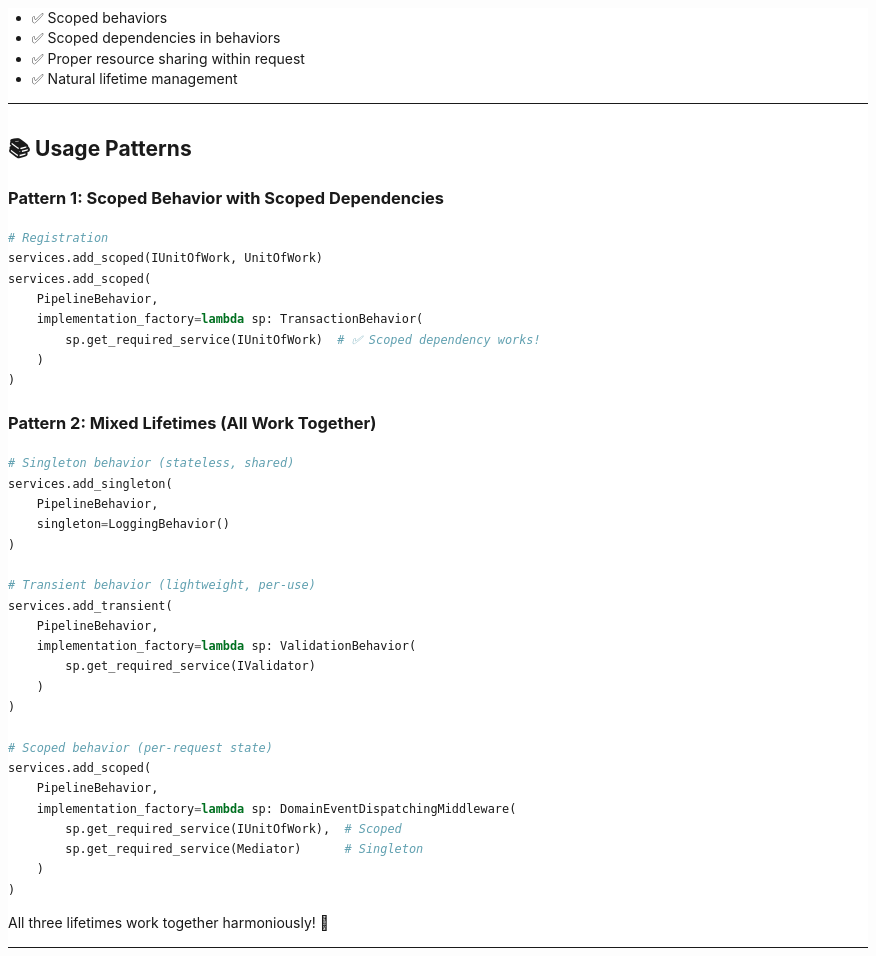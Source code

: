 - ✅ Scoped behaviors
- ✅ Scoped dependencies in behaviors
- ✅ Proper resource sharing within request
- ✅ Natural lifetime management

---

## 📚 Usage Patterns

### Pattern 1: Scoped Behavior with Scoped Dependencies

```python
# Registration
services.add_scoped(IUnitOfWork, UnitOfWork)
services.add_scoped(
    PipelineBehavior,
    implementation_factory=lambda sp: TransactionBehavior(
        sp.get_required_service(IUnitOfWork)  # ✅ Scoped dependency works!
    )
)
```

### Pattern 2: Mixed Lifetimes (All Work Together)

```python
# Singleton behavior (stateless, shared)
services.add_singleton(
    PipelineBehavior,
    singleton=LoggingBehavior()
)

# Transient behavior (lightweight, per-use)
services.add_transient(
    PipelineBehavior,
    implementation_factory=lambda sp: ValidationBehavior(
        sp.get_required_service(IValidator)
    )
)

# Scoped behavior (per-request state)
services.add_scoped(
    PipelineBehavior,
    implementation_factory=lambda sp: DomainEventDispatchingMiddleware(
        sp.get_required_service(IUnitOfWork),  # Scoped
        sp.get_required_service(Mediator)      # Singleton
    )
)
```

All three lifetimes work together harmoniously! 🎵

---
